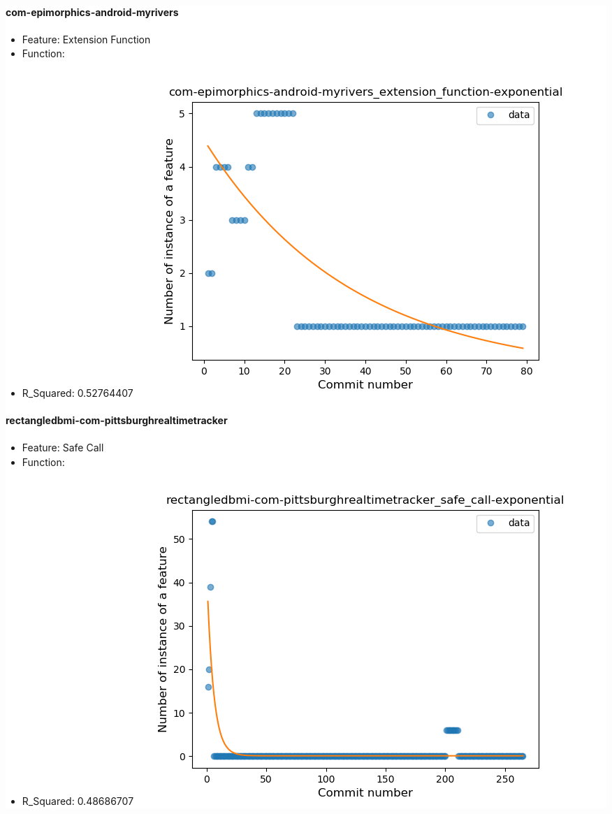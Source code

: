 #### com-epimorphics-android-myrivers
* Feature: Extension Function
* Function: ![equation](http://latex.codecogs.com/svg.latex?53.897323x%5E%7B0.972789%7D%20&plus;%200.085399)
* R_Squared: 0.52764407
 ![com-epimorphics-android-myrivers](../plots/com-epimorphics-android-myrivers_extension_function_T5.png)

#### rectangledbmi-com-pittsburghrealtimetracker
* Feature: Safe Call
* Function: ![equation](http://latex.codecogs.com/svg.latex?20.64477x%5E%7B0.833834%7D%20&plus;%200.110521)
* R_Squared: 0.48686707
 ![rectangledbmi-com-pittsburghrealtimetracker](../plots/rectangledbmi-com-pittsburghrealtimetracker_safe_call_T5.png)
